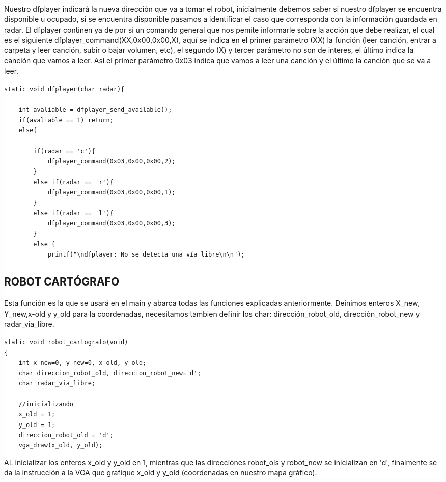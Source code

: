 Nuestro dfplayer indicará la nueva dirección que va a tomar el robot, inicialmente debemos saber si nuestro dfplayer se encuentra disponible u ocupado, si se encuentra disponible pasamos a identificar el caso que corresponda con la información guardada en radar. El dfplayer continen ya de por si un comando general que nos pemite informarle sobre la acción que debe realizar, el cual es el siguiente  dfplayer_command(XX,0x00,0x00,X), aquí se indica en el primer parámetro (XX) la función (leer canción, entrar a carpeta y leer canción, subir o bajar volumen, etc), el segundo (X) y tercer parámetro no son de interes, el último indica la canción que vamos a leer. Así el primer parámetro 0x03 indica que vamos a leer una canción y el último la canción que se va a leer.

~~~
static void dfplayer(char radar){

	int avaliable = dfplayer_send_available();
	if(avaliable == 1) return;
	else{

		if(radar == 'c'){ 	
			dfplayer_command(0x03,0x00,0x00,2);
		}
		else if(radar == 'r'){
			dfplayer_command(0x03,0x00,0x00,1);
		}
		else if(radar == 'l'){
			dfplayer_command(0x03,0x00,0x00,3);
		}
		else {
			printf("\ndfplayer: No se detecta una vía libre\n\n");
~~~

## ROBOT CARTÓGRAFO

Esta función es la que se usará en el main y abarca todas las funciones explicadas anteriormente. Deinimos enteros X_new, Y_new,x-old y y_old para la coordenadas, necesitamos tambien definir los char: dirección_robot_old, dirección_robot_new y radar_via_libre. 

~~~
static void robot_cartografo(void)
{
	int x_new=0, y_new=0, x_old, y_old;
	char direccion_robot_old, direccion_robot_new='d';
	char radar_via_libre;

	//inicializando
	x_old = 1;
	y_old = 1;
	direccion_robot_old = 'd';
	vga_draw(x_old, y_old);
~~~

AL inicializar los enteros x_old y y_old en 1, mientras que las direcciónes robot_ols y robot_new se inicializan en 'd', finalmente se da la instrucción a la VGA que grafique x_old y y_old (coordenadas en nuestro mapa gráfico). 

